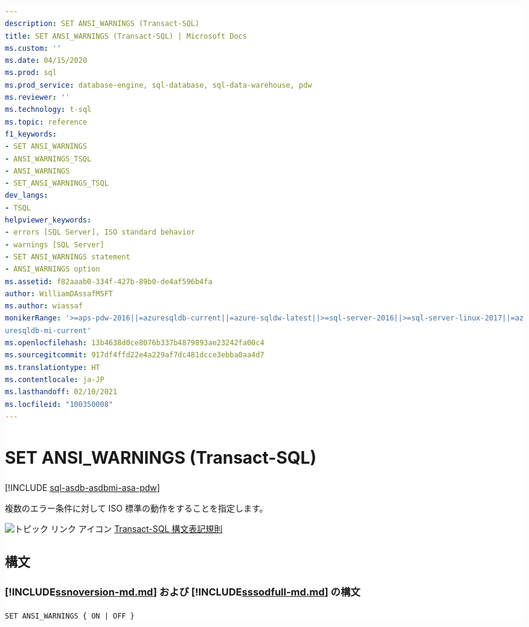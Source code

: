 ```yaml
---
description: SET ANSI_WARNINGS (Transact-SQL)
title: SET ANSI_WARNINGS (Transact-SQL) | Microsoft Docs
ms.custom: ''
ms.date: 04/15/2020
ms.prod: sql
ms.prod_service: database-engine, sql-database, sql-data-warehouse, pdw
ms.reviewer: ''
ms.technology: t-sql
ms.topic: reference
f1_keywords:
- SET ANSI_WARNINGS
- ANSI_WARNINGS_TSQL
- ANSI_WARNINGS
- SET_ANSI_WARNINGS_TSQL
dev_langs:
- TSQL
helpviewer_keywords:
- errors [SQL Server], ISO standard behavior
- warnings [SQL Server]
- SET ANSI_WARNINGS statement
- ANSI_WARNINGS option
ms.assetid: f82aaab0-334f-427b-89b0-de4af596b4fa
author: WilliamDAssafMSFT
ms.author: wiassaf
monikerRange: '>=aps-pdw-2016||=azuresqldb-current||=azure-sqldw-latest||>=sql-server-2016||>=sql-server-linux-2017||=azuresqldb-mi-current'
ms.openlocfilehash: 13b4638d0ce8076b337b4879893ae23242fa00c4
ms.sourcegitcommit: 917df4ffd22e4a229af7dc481dcce3ebba0aa4d7
ms.translationtype: HT
ms.contentlocale: ja-JP
ms.lasthandoff: 02/10/2021
ms.locfileid: "100350008"
---
```

# <a name="set-ansi_warnings-transact-sql"></a>SET ANSI_WARNINGS (Transact-SQL)
[!INCLUDE [sql-asdb-asdbmi-asa-pdw](../../includes/applies-to-version/sql-asdb-asdbmi-asa-pdw.md)]

  複数のエラー条件に対して ISO 標準の動作をすることを指定します。  
  
 ![トピック リンク アイコン](../../database-engine/configure-windows/media/topic-link.gif "トピック リンク アイコン") [Transact-SQL 構文表記規則](../../t-sql/language-elements/transact-sql-syntax-conventions-transact-sql.md)  
  
## <a name="syntax"></a>構文

### <a name="syntax-for-ssnoversion-mdmd-and-sssodfull-mdmd"></a>[!INCLUDE[ssnoversion-md.md](../../includes/ssnoversion-md.md)] および [!INCLUDE[sssodfull-md.md](../../includes/sssodfull-md.md)] の構文
```syntaxsql
SET ANSI_WARNINGS { ON | OFF }
```
